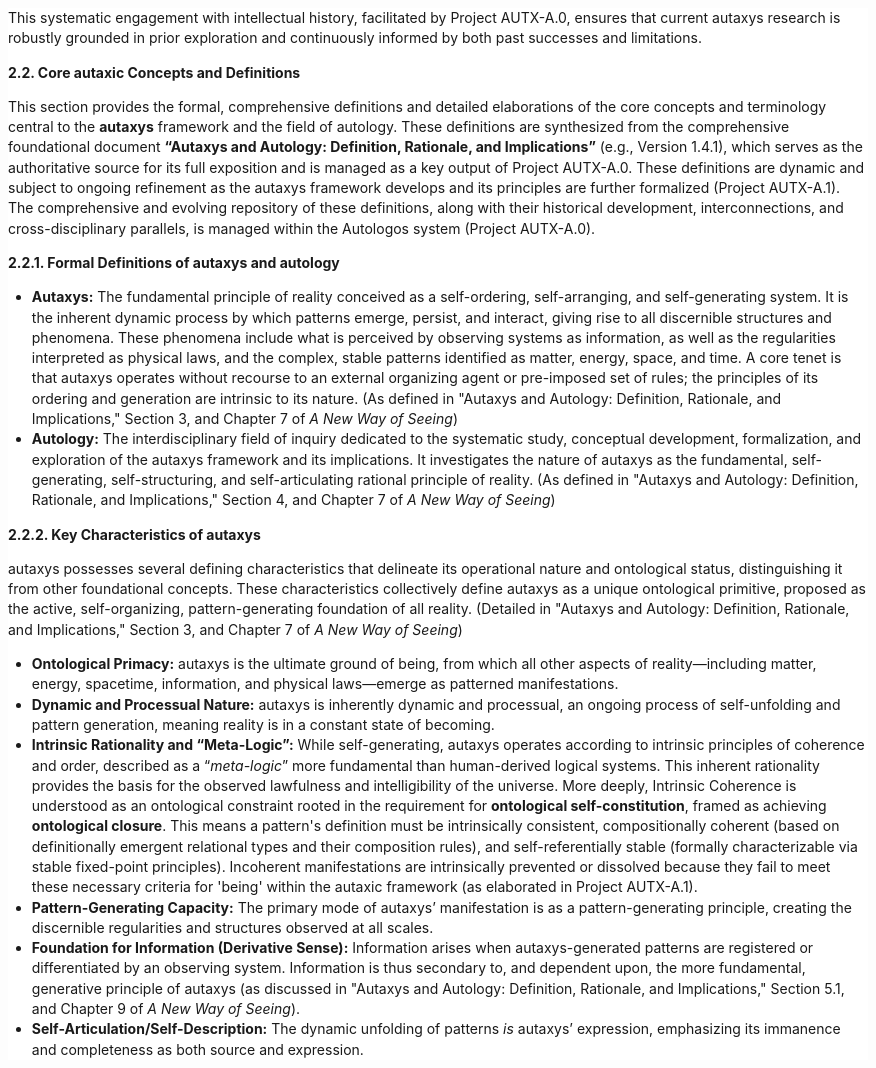 This systematic engagement with intellectual history, facilitated by Project AUTX-A.0, ensures that current autaxys research is robustly grounded in prior exploration and continuously informed by both past successes and limitations.

**2.2. Core autaxic Concepts and Definitions**

This section provides the formal, comprehensive definitions and detailed elaborations of the core concepts and terminology central to the **autaxys** framework and the field of autology. These definitions are synthesized from the comprehensive foundational document **“Autaxys and Autology: Definition, Rationale, and Implications”** (e.g., Version 1.4.1), which serves as the authoritative source for its full exposition and is managed as a key output of Project AUTX-A.0. These definitions are dynamic and subject to ongoing refinement as the autaxys framework develops and its principles are further formalized (Project AUTX-A.1). The comprehensive and evolving repository of these definitions, along with their historical development, interconnections, and cross-disciplinary parallels, is managed within the Autologos system (Project AUTX-A.0).

**2.2.1. Formal Definitions of autaxys and autology**

-   **Autaxys:** The fundamental principle of reality conceived as a self-ordering, self-arranging, and self-generating system. It is the inherent dynamic process by which patterns emerge, persist, and interact, giving rise to all discernible structures and phenomena. These phenomena include what is perceived by observing systems as information, as well as the regularities interpreted as physical laws, and the complex, stable patterns identified as matter, energy, space, and time. A core tenet is that autaxys operates without recourse to an external organizing agent or pre-imposed set of rules; the principles of its ordering and generation are intrinsic to its nature. (As defined in "Autaxys and Autology: Definition, Rationale, and Implications," Section 3, and Chapter 7 of *A New Way of Seeing*)
-   **Autology:** The interdisciplinary field of inquiry dedicated to the systematic study, conceptual development, formalization, and exploration of the autaxys framework and its implications. It investigates the nature of autaxys as the fundamental, self-generating, self-structuring, and self-articulating rational principle of reality. (As defined in "Autaxys and Autology: Definition, Rationale, and Implications," Section 4, and Chapter 7 of *A New Way of Seeing*)

**2.2.2. Key Characteristics of autaxys**

autaxys possesses several defining characteristics that delineate its operational nature and ontological status, distinguishing it from other foundational concepts. These characteristics collectively define autaxys as a unique ontological primitive, proposed as the active, self-organizing, pattern-generating foundation of all reality. (Detailed in "Autaxys and Autology: Definition, Rationale, and Implications," Section 3, and Chapter 7 of *A New Way of Seeing*)

-   **Ontological Primacy:** autaxys is the ultimate ground of being, from which all other aspects of reality—including matter, energy, spacetime, information, and physical laws—emerge as patterned manifestations.
-   **Dynamic and Processual Nature:** autaxys is inherently dynamic and processual, an ongoing process of self-unfolding and pattern generation, meaning reality is in a constant state of becoming.
-   **Intrinsic Rationality and “Meta-Logic”:** While self-generating, autaxys operates according to intrinsic principles of coherence and order, described as a “*meta-logic*” more fundamental than human-derived logical systems. This inherent rationality provides the basis for the observed lawfulness and intelligibility of the universe. More deeply, Intrinsic Coherence is understood as an ontological constraint rooted in the requirement for **ontological self-constitution**, framed as achieving **ontological closure**. This means a pattern's definition must be intrinsically consistent, compositionally coherent (based on definitionally emergent relational types and their composition rules), and self-referentially stable (formally characterizable via stable fixed-point principles). Incoherent manifestations are intrinsically prevented or dissolved because they fail to meet these necessary criteria for 'being' within the autaxic framework (as elaborated in Project AUTX-A.1).
-   **Pattern-Generating Capacity:** The primary mode of autaxys’ manifestation is as a pattern-generating principle, creating the discernible regularities and structures observed at all scales.
-   **Foundation for Information (Derivative Sense):** Information arises when autaxys-generated patterns are registered or differentiated by an observing system. Information is thus secondary to, and dependent upon, the more fundamental, generative principle of autaxys (as discussed in "Autaxys and Autology: Definition, Rationale, and Implications," Section 5.1, and Chapter 9 of *A New Way of Seeing*).
-   **Self-Articulation/Self-Description:** The dynamic unfolding of patterns *is* autaxys’ expression, emphasizing its immanence and completeness as both source and expression.